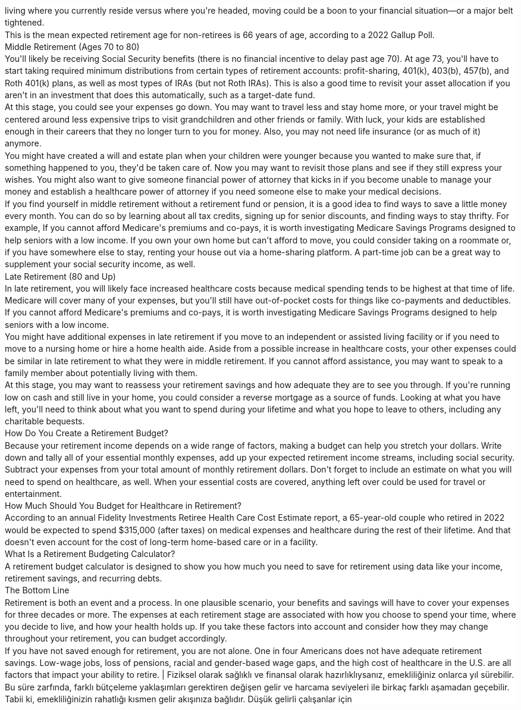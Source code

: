 living where you currently reside versus where you're headed, moving could be a boon to your financial situation—or a major belt tightened.<br/>This is the mean expected retirement age for non-retirees is 66 years of age, according to a 2022 Gallup Poll.<br/>Middle Retirement (Ages 70 to 80)<br/>You'll likely be receiving Social Security benefits (there is no financial incentive to delay past age 70). At age 73, you'll have to start taking required minimum distributions from certain types of retirement accounts: profit-sharing, 401(k), 403(b), 457(b), and Roth 401(k) plans, as well as most types of IRAs (but not Roth IRAs). This is also a good time to revisit your asset allocation if you aren't in an investment that does this automatically, such as a target-date fund.<br/>At this stage, you could see your expenses go down. You may want to travel less and stay home more, or your travel might be centered around less expensive trips to visit grandchildren and other friends or family. With luck, your kids are established enough in their careers that they no longer turn to you for money. Also, you may not need life insurance (or as much of it) anymore.<br/>You might have created a will and estate plan when your children were younger because you wanted to make sure that, if something happened to you, they'd be taken care of. Now you may want to revisit those plans and see if they still express your wishes. You might also want to give someone financial power of attorney that kicks in if you become unable to manage your money and establish a healthcare power of attorney if you need someone else to make your medical decisions.<br/>If you find yourself in middle retirement without a retirement fund or pension, it is a good idea to find ways to save a little money every month. You can do so by learning about all tax credits, signing up for senior discounts, and finding ways to stay thrifty. For example, If you cannot afford Medicare's premiums and co-pays, it is worth investigating Medicare Savings Programs designed to help seniors with a low income. If you own your own home but can't afford to move, you could consider taking on a roommate or, if you have somewhere else to stay, renting your house out via a home-sharing platform. A part-time job can be a great way to supplement your social security income, as well.<br/>Late Retirement (80 and Up)<br/>In late retirement, you will likely face increased healthcare costs because medical spending tends to be highest at that time of life. Medicare will cover many of your expenses, but you'll still have out-of-pocket costs for things like co-payments and deductibles. If you cannot afford Medicare's premiums and co-pays, it is worth investigating Medicare Savings Programs designed to help seniors with a low income.<br/>You might have additional expenses in late retirement if you move to an independent or assisted living facility or if you need to move to a nursing home or hire a home health aide. Aside from a possible increase in healthcare costs, your other expenses could be similar in late retirement to what they were in middle retirement. If you cannot afford assistance, you may want to speak to a family member about potentially living with them.<br/>At this stage, you may want to reassess your retirement savings and how adequate they are to see you through. If you're running low on cash and still live in your home, you could consider a reverse mortgage as a source of funds. Looking at what you have left, you'll need to think about what you want to spend during your lifetime and what you hope to leave to others, including any charitable bequests.<br/>How Do You Create a Retirement Budget?<br/>Because your retirement income depends on a wide range of factors, making a budget can help you stretch your dollars. Write down and tally all of your essential monthly expenses, add up your expected retirement income streams, including social security. Subtract your expenses from your total amount of monthly retirement dollars. Don't forget to include an estimate on what you will need to spend on healthcare, as well. When your essential costs are covered, anything left over could be used for travel or entertainment.<br/>How Much Should You Budget for Healthcare in Retirement?<br/>According to an annual Fidelity Investments Retiree Health Care Cost Estimate report, a 65-year-old couple who retired in 2022 would be expected to spend $315,000 (after taxes) on medical expenses and healthcare during the rest of their lifetime. And that doesn't even account for the cost of long-term home-based care or in a facility.<br/>What Is a Retirement Budgeting Calculator?<br/>A retirement budget calculator is designed to show you how much you need to save for retirement using data like your income, retirement savings, and recurring debts.<br/>The Bottom Line<br/>Retirement is both an event and a process. In one plausible scenario, your benefits and savings will have to cover your expenses for three decades or more. The expenses at each retirement stage are associated with how you choose to spend your time, where you decide to live, and how your health holds up. If you take these factors into account and consider how they may change throughout your retirement, you can budget accordingly.<br/>If you have not saved enough for retirement, you are not alone. One in four Americans does not have adequate retirement savings. Low-wage jobs, loss of pensions, racial and gender-based wage gaps, and the high cost of healthcare in the U.S. are all factors that impact your ability to retire. | Fiziksel olarak sağlıklı ve finansal olarak hazırlıklıysanız, emekliliğiniz onlarca yıl sürebilir. Bu süre zarfında, farklı bütçeleme yaklaşımları gerektiren değişen gelir ve harcama seviyeleri ile birkaç farklı aşamadan geçebilir.<br/>Tabii ki, emekliliğinizin rahatlığı kısmen gelir akışınıza bağlıdır. Düşük gelirli çalışanlar için